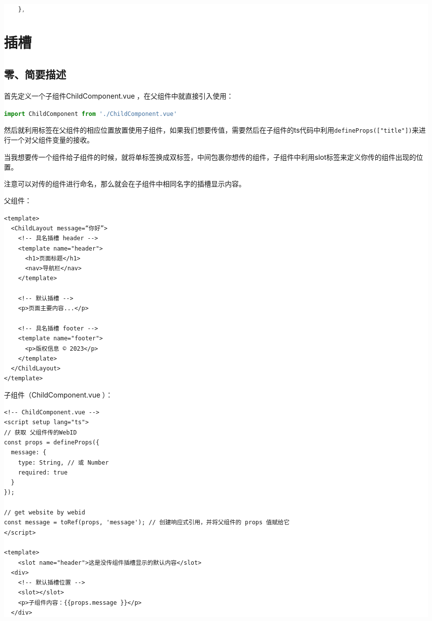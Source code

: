 ```ts
    },
```

# 插槽

## 零、简要描述

首先定义一个子组件ChildComponent.vue ，在父组件中就直接引入使用：

```ts
import ChildComponent from './ChildComponent.vue'
```

然后就利用标签<ChildComponent/>在父组件的相应位置放置使用子组件，如果我们想要传值，需要<ChildComponent title="xxxxx"/>然后在子组件的ts代码中利用`defineProps(["title"])`来进行一个对父组件变量的接收。

当我想要传一个组件给子组件的时候，就将单标签换成双标签，中间包裹你想传的组件，子组件中利用slot标签来定义你传的组件出现的位置。

注意可以对传的组件进行命名，那么就会在子组件中相同名字的插槽显示内容。

父组件：

```vue
<template>
  <ChildLayout message=“你好”>
    <!-- 具名插槽 header -->
    <template name="header">
      <h1>页面标题</h1>
      <nav>导航栏</nav>
    </template>

    <!-- 默认插槽 -->
    <p>页面主要内容...</p>

    <!-- 具名插槽 footer -->
    <template name="footer">
      <p>版权信息 © 2023</p>
    </template>
  </ChildLayout>
</template>
```

子组件（ChildComponent.vue ）：

```vue
<!-- ChildComponent.vue -->
<script setup lang="ts">
// 获取 父组件传的WebID
const props = defineProps({
  message: {
    type: String, // 或 Number
    required: true
  }
});

// get website by webid
const message = toRef(props, 'message'); // 创建响应式引用，并将父组件的 props 值赋给它
</script>

<template>
	<slot name="header">这是没传组件插槽显示的默认内容</slot>
  <div>
    <!-- 默认插槽位置 -->
    <slot></slot>
    <p>子组件内容：{{props.message }}</p>
  </div>
```